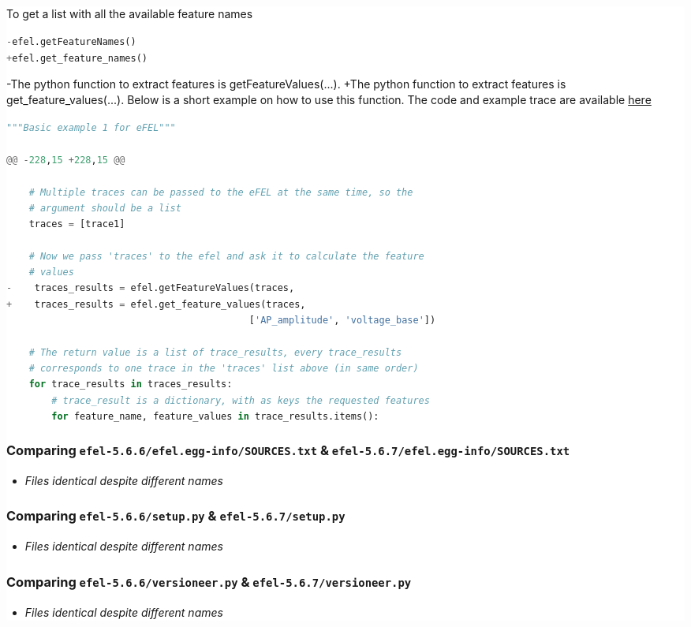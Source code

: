  To get a list with all the available feature names
 
 ```python
-efel.getFeatureNames()
+efel.get_feature_names()
 ```
 
-The python function to extract features is getFeatureValues(...).
+The python function to extract features is get_feature_values(...).
 Below is a short example on how to use this function. The code and example
 trace are available
 [here](https://github.com/BlueBrain/eFEL/blob/master/examples/basic/basic_example1.py)
 
 ```python
 """Basic example 1 for eFEL"""
 
@@ -228,15 +228,15 @@
 
     # Multiple traces can be passed to the eFEL at the same time, so the
     # argument should be a list
     traces = [trace1]
 
     # Now we pass 'traces' to the efel and ask it to calculate the feature
     # values
-    traces_results = efel.getFeatureValues(traces,
+    traces_results = efel.get_feature_values(traces,
                                            ['AP_amplitude', 'voltage_base'])
 
     # The return value is a list of trace_results, every trace_results
     # corresponds to one trace in the 'traces' list above (in same order)
     for trace_results in traces_results:
         # trace_result is a dictionary, with as keys the requested features
         for feature_name, feature_values in trace_results.items():
```

### Comparing `efel-5.6.6/efel.egg-info/SOURCES.txt` & `efel-5.6.7/efel.egg-info/SOURCES.txt`

 * *Files identical despite different names*

### Comparing `efel-5.6.6/setup.py` & `efel-5.6.7/setup.py`

 * *Files identical despite different names*

### Comparing `efel-5.6.6/versioneer.py` & `efel-5.6.7/versioneer.py`

 * *Files identical despite different names*

